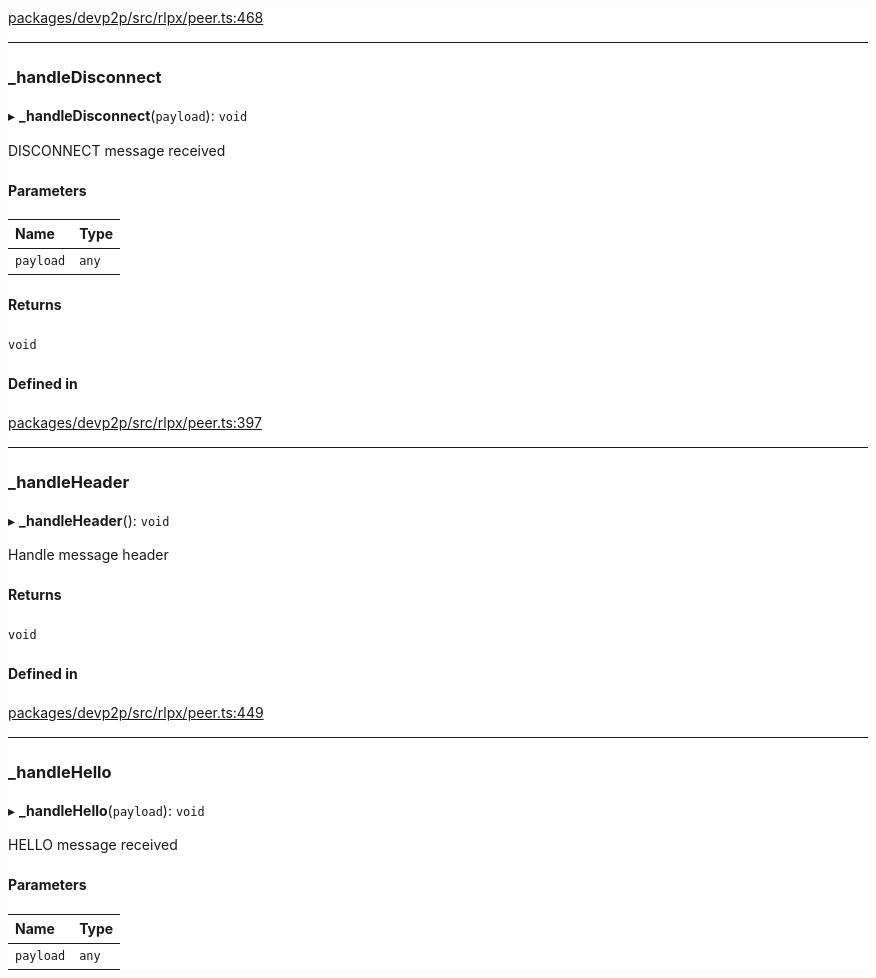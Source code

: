 [packages/devp2p/src/rlpx/peer.ts:468](https://github.com/ethereumjs/ethereumjs-monorepo/blob/master/packages/devp2p/src/rlpx/peer.ts#L468)

---

### \_handleDisconnect

▸ **\_handleDisconnect**(`payload`): `void`

DISCONNECT message received

#### Parameters

| Name      | Type  |
| :-------- | :---- |
| `payload` | `any` |

#### Returns

`void`

#### Defined in

[packages/devp2p/src/rlpx/peer.ts:397](https://github.com/ethereumjs/ethereumjs-monorepo/blob/master/packages/devp2p/src/rlpx/peer.ts#L397)

---

### \_handleHeader

▸ **\_handleHeader**(): `void`

Handle message header

#### Returns

`void`

#### Defined in

[packages/devp2p/src/rlpx/peer.ts:449](https://github.com/ethereumjs/ethereumjs-monorepo/blob/master/packages/devp2p/src/rlpx/peer.ts#L449)

---

### \_handleHello

▸ **\_handleHello**(`payload`): `void`

HELLO message received

#### Parameters

| Name      | Type  |
| :-------- | :---- |
| `payload` | `any` |
